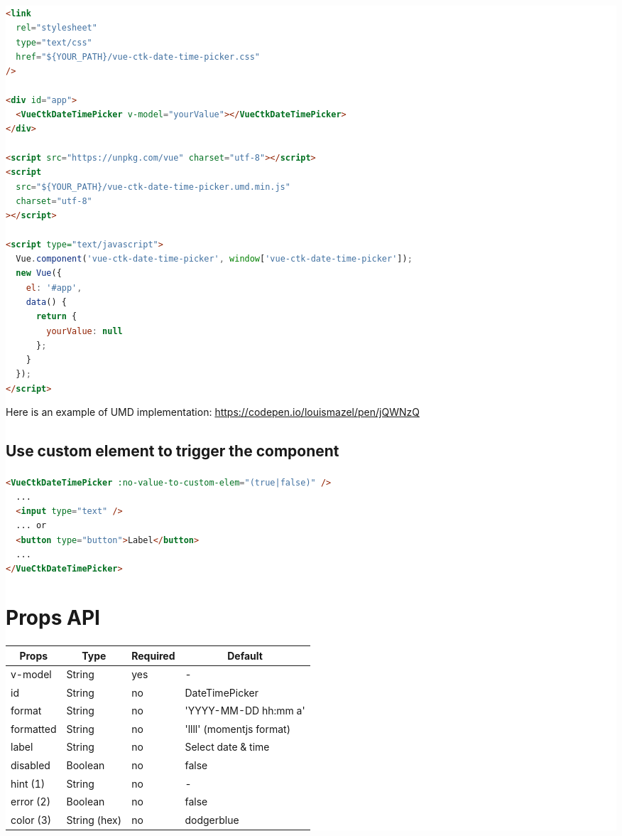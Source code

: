 ```html
<link
  rel="stylesheet"
  type="text/css"
  href="${YOUR_PATH}/vue-ctk-date-time-picker.css"
/>

<div id="app">
  <VueCtkDateTimePicker v-model="yourValue"></VueCtkDateTimePicker>
</div>

<script src="https://unpkg.com/vue" charset="utf-8"></script>
<script
  src="${YOUR_PATH}/vue-ctk-date-time-picker.umd.min.js"
  charset="utf-8"
></script>

<script type="text/javascript">
  Vue.component('vue-ctk-date-time-picker', window['vue-ctk-date-time-picker']);
  new Vue({
    el: '#app',
    data() {
      return {
        yourValue: null
      };
    }
  });
</script>
```

Here is an example of UMD implementation: https://codepen.io/louismazel/pen/jQWNzQ

## Use custom element to trigger the component

```html
<VueCtkDateTimePicker :no-value-to-custom-elem="(true|false)" />
  ...
  <input type="text" />
  ... or
  <button type="button">Label</button>
  ...
</VueCtkDateTimePicker>
```

# Props API

| Props                       | Type              | Required | Default                  |
| --------------------------- | ----------------- | -------- | ------------------------ |
| v-model                     | String            | yes      | -                        |
| id                          | String            | no       | DateTimePicker           |
| format                      | String            | no       | 'YYYY-MM-DD hh:mm a'     |
| formatted                   | String            | no       | 'llll' (momentjs format) |
| label                       | String            | no       | Select date & time       |
| disabled                    | Boolean           | no       | false                    |
| hint (1)                    | String            | no       | -                        |
| error (2)                   | Boolean           | no       | false                    |
| color (3)                   | String (hex)      | no       | dodgerblue               |